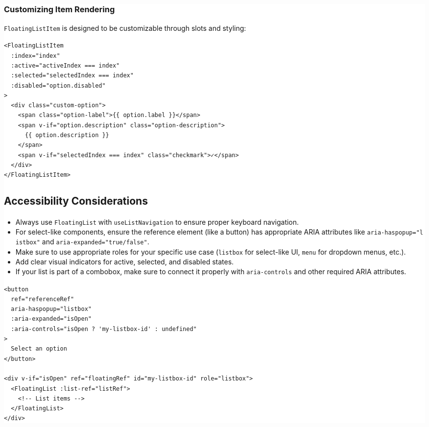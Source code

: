 ### Customizing Item Rendering

`FloatingListItem` is designed to be customizable through slots and styling:

```vue
<FloatingListItem
  :index="index"
  :active="activeIndex === index"
  :selected="selectedIndex === index"
  :disabled="option.disabled"
>
  <div class="custom-option">
    <span class="option-label">{{ option.label }}</span>
    <span v-if="option.description" class="option-description">
      {{ option.description }}
    </span>
    <span v-if="selectedIndex === index" class="checkmark">✓</span>
  </div>
</FloatingListItem>
```

## Accessibility Considerations

- Always use `FloatingList` with `useListNavigation` to ensure proper keyboard navigation.
- For select-like components, ensure the reference element (like a button) has appropriate ARIA attributes like `aria-haspopup="listbox"` and `aria-expanded="true/false"`.
- Make sure to use appropriate roles for your specific use case (`listbox` for select-like UI, `menu` for dropdown menus, etc.).
- Add clear visual indicators for active, selected, and disabled states.
- If your list is part of a combobox, make sure to connect it properly with `aria-controls` and other required ARIA attributes.

```vue
<button
  ref="referenceRef"
  aria-haspopup="listbox"
  :aria-expanded="isOpen"
  :aria-controls="isOpen ? 'my-listbox-id' : undefined"
>
  Select an option
</button>

<div v-if="isOpen" ref="floatingRef" id="my-listbox-id" role="listbox">
  <FloatingList :list-ref="listRef">
    <!-- List items -->
  </FloatingList>
</div>
```
